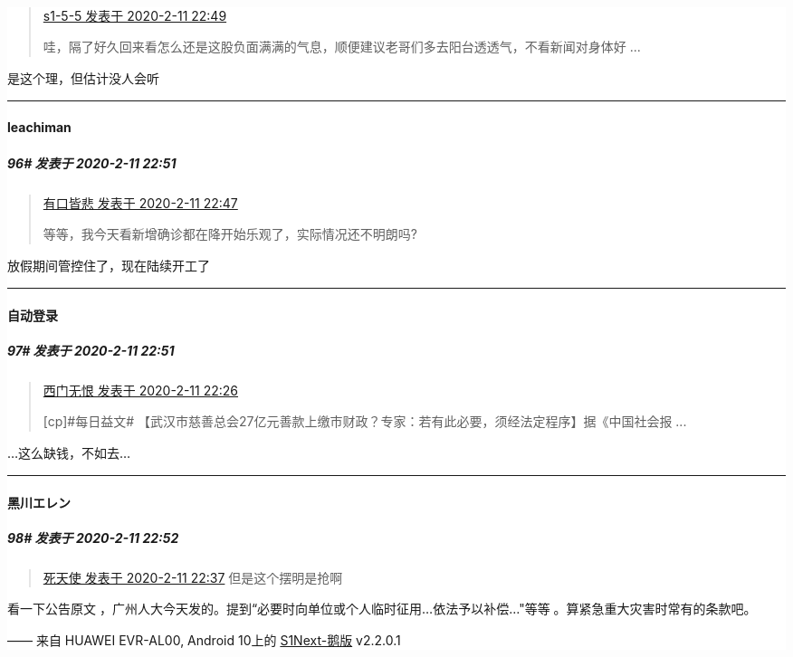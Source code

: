 

<blockquote><a href="httphttps://bbs.saraba1st.com/2b/forum.php?mod=redirect&amp;goto=findpost&amp;pid=46392140&amp;ptid=1913362" target="_blank">s1-5-5 发表于 2020-2-11 22:49</a>

哇，隔了好久回来看怎么还是这股负面满满的气息，顺便建议老哥们多去阳台透透气，不看新闻对身体好 ...</blockquote>
是这个理，但估计没人会听







*****

####  leachiman  
##### 96#       发表于 2020-2-11 22:51



<blockquote><a href="httphttps://bbs.saraba1st.com/2b/forum.php?mod=redirect&amp;goto=findpost&amp;pid=46392113&amp;ptid=1913362" target="_blank">有口皆悲 发表于 2020-2-11 22:47</a>

等等，我今天看新增确诊都在降开始乐观了，实际情况还不明朗吗?</blockquote>
放假期间管控住了，现在陆续开工了







*****

####  自动登录  
##### 97#       发表于 2020-2-11 22:51



<blockquote><a href="httphttps://bbs.saraba1st.com/2b/forum.php?mod=redirect&amp;goto=findpost&amp;pid=46391933&amp;ptid=1913362" target="_blank">西门无恨 发表于 2020-2-11 22:26</a>

[cp]#每日益文# 【武汉市慈善总会27亿元善款上缴市财政？专家：若有此必要，须经法定程序】据《中国社会报 ...</blockquote>
…这么缺钱，不如去…







*****

####  黑川エレン  
##### 98#       发表于 2020-2-11 22:52



<blockquote><a href="httphttps://bbs.saraba1st.com/2b/forum.php?mod=redirect&amp;goto=findpost&amp;pid=46392026&amp;ptid=1913362" target="_blank">死天使 发表于 2020-2-11 22:37</a>
但是这个摆明是抢啊</blockquote>
看一下公告原文 ，广州人大今天发的。提到“必要时向单位或个人临时征用…依法予以补偿…"等等 ​​​。算紧急重大灾害时常有的条款吧。

—— 来自 HUAWEI EVR-AL00, Android 10上的 [S1Next-鹅版](https://github.com/ykrank/S1-Next/releases) v2.2.0.1
